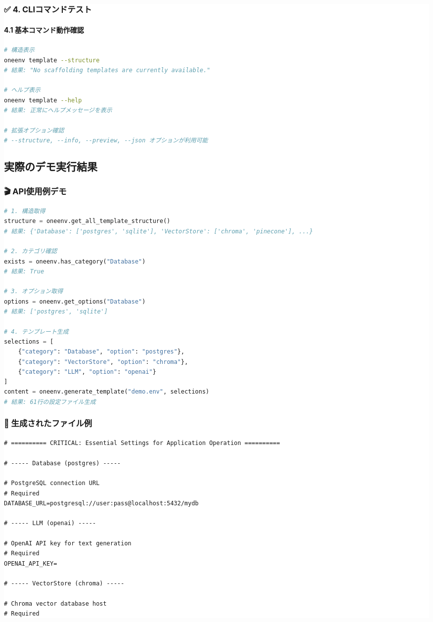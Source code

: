 ### ✅ 4. CLIコマンドテスト

#### 4.1 基本コマンド動作確認
```bash
# 構造表示
oneenv template --structure
# 結果: "No scaffolding templates are currently available."

# ヘルプ表示
oneenv template --help
# 結果: 正常にヘルプメッセージを表示

# 拡張オプション確認
# --structure, --info, --preview, --json オプションが利用可能
```

## 実際のデモ実行結果

### 🎬 API使用例デモ

```python
# 1. 構造取得
structure = oneenv.get_all_template_structure()
# 結果: {'Database': ['postgres', 'sqlite'], 'VectorStore': ['chroma', 'pinecone'], ...}

# 2. カテゴリ確認
exists = oneenv.has_category("Database")
# 結果: True

# 3. オプション取得
options = oneenv.get_options("Database")  
# 結果: ['postgres', 'sqlite']

# 4. テンプレート生成
selections = [
    {"category": "Database", "option": "postgres"},
    {"category": "VectorStore", "option": "chroma"},
    {"category": "LLM", "option": "openai"}
]
content = oneenv.generate_template("demo.env", selections)
# 結果: 61行の設定ファイル生成
```

### 📄 生成されたファイル例

```env
# ========== CRITICAL: Essential Settings for Application Operation ==========

# ----- Database (postgres) -----

# PostgreSQL connection URL
# Required
DATABASE_URL=postgresql://user:pass@localhost:5432/mydb

# ----- LLM (openai) -----

# OpenAI API key for text generation
# Required
OPENAI_API_KEY=

# ----- VectorStore (chroma) -----

# Chroma vector database host
# Required
```